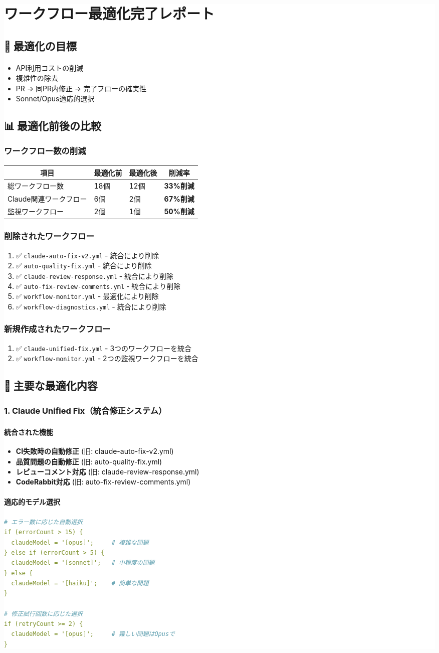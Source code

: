 # ワークフロー最適化完了レポート

## 🎯 **最適化の目標**
- API利用コストの削減
- 複雑性の除去
- PR → 同PR内修正 → 完了フローの確実性
- Sonnet/Opus適応的選択

## 📊 **最適化前後の比較**

### **ワークフロー数の削減**
| 項目 | 最適化前 | 最適化後 | 削減率 |
|------|----------|----------|--------|
| 総ワークフロー数 | 18個 | 12個 | **33%削減** |
| Claude関連ワークフロー | 6個 | 2個 | **67%削減** |
| 監視ワークフロー | 2個 | 1個 | **50%削減** |

### **削除されたワークフロー**
1. ✅ `claude-auto-fix-v2.yml` - 統合により削除
2. ✅ `auto-quality-fix.yml` - 統合により削除  
3. ✅ `claude-review-response.yml` - 統合により削除
4. ✅ `auto-fix-review-comments.yml` - 統合により削除
5. ✅ `workflow-monitor.yml` - 最適化により削除
6. ✅ `workflow-diagnostics.yml` - 統合により削除

### **新規作成されたワークフロー**
1. ✅ `claude-unified-fix.yml` - 3つのワークフローを統合
2. ✅ `workflow-monitor.yml` - 2つの監視ワークフローを統合

## 🔧 **主要な最適化内容**

### **1. Claude Unified Fix（統合修正システム）**

#### **統合された機能**
- **CI失敗時の自動修正** (旧: claude-auto-fix-v2.yml)
- **品質問題の自動修正** (旧: auto-quality-fix.yml)
- **レビューコメント対応** (旧: claude-review-response.yml)
- **CodeRabbit対応** (旧: auto-fix-review-comments.yml)

#### **適応的モデル選択**
```yaml
# エラー数に応じた自動選択
if (errorCount > 15) {
  claudeModel = '[opus]';     # 複雑な問題
} else if (errorCount > 5) {
  claudeModel = '[sonnet]';   # 中程度の問題
} else {
  claudeModel = '[haiku]';    # 簡単な問題
}

# 修正試行回数に応じた選択
if (retryCount >= 2) {
  claudeModel = '[opus]';     # 難しい問題はOpusで
}
```
